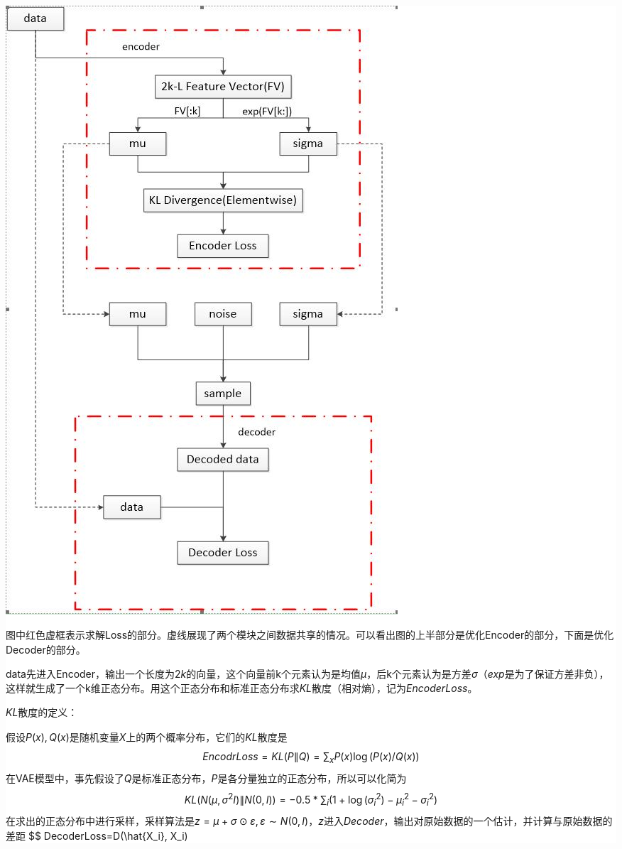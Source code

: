 ![VAE流程图](./VAE流程图.jpg)

图中红色虚框表示求解Loss的部分。虚线展现了两个模块之间数据共享的情况。可以看出图的上半部分是优化Encoder的部分，下面是优化Decoder的部分。

data先进入Encoder，输出一个长度为$2k$的向量，这个向量前k个元素认为是均值$\mu$，后k个元素认为是方差$\sigma$（$exp$是为了保证方差非负），这样就生成了一个k维正态分布。用这个正态分布和标准正态分布求$KL$散度（相对熵），记为$Encoder Loss$。

$KL$散度的定义：

假设$P(x),Q(x)$是随机变量$X$上的两个概率分布，它们的$KL$散度是
$$
EncodrLoss=KL(P \| Q)=\sum_{x} P(x) \log (P(x) / Q(x))
$$
在VAE模型中，事先假设了$Q$是标准正态分布，$P$是各分量独立的正态分布，所以可以化简为
$$
K L\left(N\left(\mu, \sigma^{2} I\right) \| N(0, I)\right)=-0.5 * \sum_{i}\left(1+\log \left(\sigma_{i}^{2}\right)-\mu_{i}^{2}-\sigma_{i}^{2}\right)
$$
在求出的正态分布中进行采样，采样算法是$z=\mu+\sigma\odot \varepsilon, \varepsilon \sim N(0,I)$，$z$进入$Decoder$，输出对原始数据的一个估计，并计算与原始数据的差距
$$
DecoderLoss=D(\hat{X_i}, X_i)